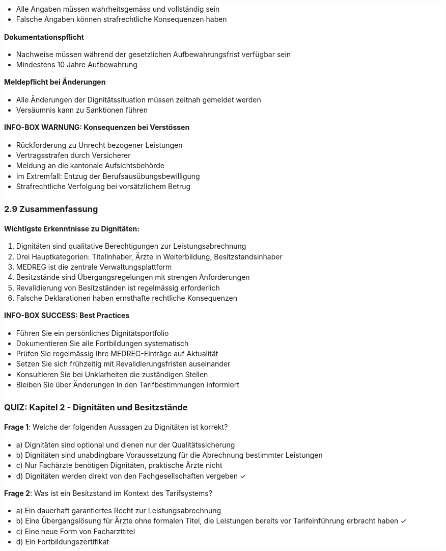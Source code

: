 *   Alle Angaben müssen wahrheitsgemäss und vollständig sein
*   Falsche Angaben können strafrechtliche Konsequenzen haben

**Dokumentationspflicht**

*   Nachweise müssen während der gesetzlichen Aufbewahrungsfrist verfügbar sein
*   Mindestens 10 Jahre Aufbewahrung

**Meldepflicht bei Änderungen**

*   Alle Änderungen der Dignitätssituation müssen zeitnah gemeldet werden
*   Versäumnis kann zu Sanktionen führen

**INFO-BOX WARNUNG: Konsequenzen bei Verstössen**

*   Rückforderung zu Unrecht bezogener Leistungen
*   Vertragsstrafen durch Versicherer
*   Meldung an die kantonale Aufsichtsbehörde
*   Im Extremfall: Entzug der Berufsausübungsbewilligung
*   Strafrechtliche Verfolgung bei vorsätzlichem Betrug

### 2.9 Zusammenfassung

**Wichtigste Erkenntnisse zu Dignitäten:**

1.  Dignitäten sind qualitative Berechtigungen zur Leistungsabrechnung
2.  Drei Hauptkategorien: Titelinhaber, Ärzte in Weiterbildung, Besitzstandsinhaber
3.  MEDREG ist die zentrale Verwaltungsplattform
4.  Besitzstände sind Übergangsregelungen mit strengen Anforderungen
5.  Revalidierung von Besitzständen ist regelmässig erforderlich
6.  Falsche Deklarationen haben ernsthafte rechtliche Konsequenzen

**INFO-BOX SUCCESS: Best Practices**

*   Führen Sie ein persönliches Dignitätsportfolio
*   Dokumentieren Sie alle Fortbildungen systematisch
*   Prüfen Sie regelmässig Ihre MEDREG-Einträge auf Aktualität
*   Setzen Sie sich frühzeitig mit Revalidierungsfristen auseinander
*   Konsultieren Sie bei Unklarheiten die zuständigen Stellen
*   Bleiben Sie über Änderungen in den Tarifbestimmungen informiert

### QUIZ: Kapitel 2 - Dignitäten und Besitzstände

**Frage 1**: Welche der folgenden Aussagen zu Dignitäten ist korrekt?

*   a) Dignitäten sind optional und dienen nur der Qualitätssicherung
*   b) Dignitäten sind unabdingbare Voraussetzung für die Abrechnung bestimmter Leistungen
*   c) Nur Fachärzte benötigen Dignitäten, praktische Ärzte nicht
*   d) Dignitäten werden direkt von den Fachgesellschaften vergeben ✓

**Frage 2**: Was ist ein Besitzstand im Kontext des Tarifsystems?

*   a) Ein dauerhaft garantiertes Recht zur Leistungsabrechnung
*   b) Eine Übergangslösung für Ärzte ohne formalen Titel, die Leistungen bereits vor Tarifeinführung erbracht haben ✓
*   c) Eine neue Form von Facharzttitel
*   d) Ein Fortbildungszertifikat

